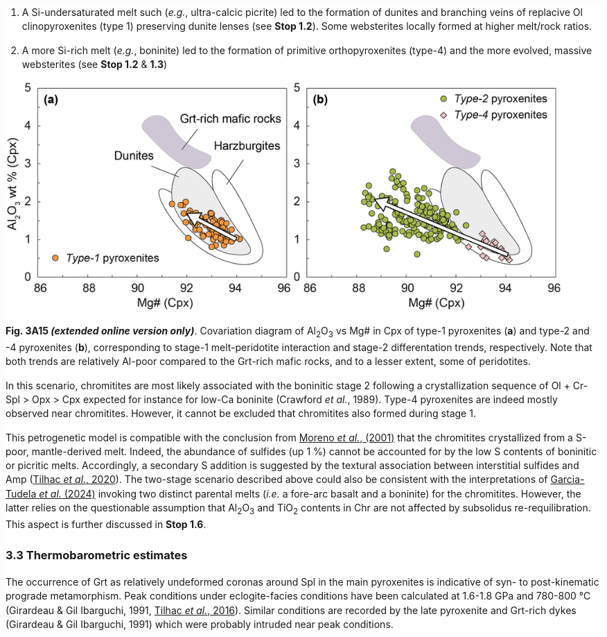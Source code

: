 1. A Si-undersaturated melt such (_e.g._, ultra-calcic picrite) led to the formation of dunites and branching veins of replacive Ol clinopyroxenites (type 1) preserving dunite lenses (see **Stop 1.2**). Some websterites locally formed at higher melt/rock ratios. 

2. A more Si-rich melt (_e.g._, boninite) led to the formation of primitive orthopyroxenites (type-4) and the more evolved, massive websterites (see **Stop 1.2** & **1.3**)

<img src="fieldguide_figures/mineral-chemistry-cpx.png"
style="max-width: 100%; max-height: 750px; height: auto;"/>

**Fig. 3A15 _(extended online version only)_**. Covariation diagram of Al<sub>2</sub>O<sub>3</sub> vs Mg# in Cpx of type-1 pyroxenites (**a**) and type-2 and -4 pyroxenites (**b**), corresponding to stage-1 melt-peridotite interaction and stage-2 differentation trends, respectively. Note that both trends are relatively Al-poor compared to the Grt-rich mafic rocks, and to a lesser extent, some of peridotites. 

In this scenario, chromitites are most likely associated with the boninitic stage 2 following a crystallization sequence of Ol + Cr-Spl > Opx > Cpx expected for instance for low-Ca boninite (Crawford _et al._, 1989). Type-4 pyroxenites are indeed mostly observed near chromitites. However, it cannot be excluded that chromitites also formed during stage 1. 

This petrogenetic model is compatible with the conclusion from [Moreno _et al._, (2001)](https://doi.org/10.1144/jgs.158.4.601) that the chromitites crystallized from a S-poor, mantle-derived melt. Indeed, the abundance of sulfides (up 1 %) cannot be accounted for by the low S contents of boninitic or picritic melts. Accordingly, a secondary S addition is suggested by the textural association between interstitial sulfides and Amp ([Tilhac _et al._, 2020](https://doi.org/10.1016/j.lithos.2019.105346)). The two-stage scenario described above could also be consistent with the interpretations of [Garcia-Tudela _et al._ (2024)](https://doi.org/10.1016/j.oregeorev.2024.106109) invoking two distinct parental melts (_i.e._ a fore-arc basalt and a boninite) for the chromitites. However, the latter relies on the questionable assumption that Al<sub>2</sub>O<sub>3</sub> and TiO<sub>2</sub> contents in Chr are not affected by subsolidus re-requilibration. This aspect is further discussed in **Stop 1.6**. 

### 3.3 Thermobarometric estimates

The occurrence of Grt as relatively undeformed coronas around Spl in the main pyroxenites is indicative of syn- to post-kinematic prograde metamorphism. Peak conditions under eclogite-facies conditions have been calculated at 1.6-1.8 GPa and 780-800 °C (Girardeau & Gil Ibarguchi, 1991, [Tilhac _et al._, 2016](https://doi.org/10.1093/petrology/egw064)). Similar conditions are recorded by the late pyroxenite and Grt-rich dykes (Girardeau & Gil Ibarguchi, 1991) which were probably intruded near peak conditions.
